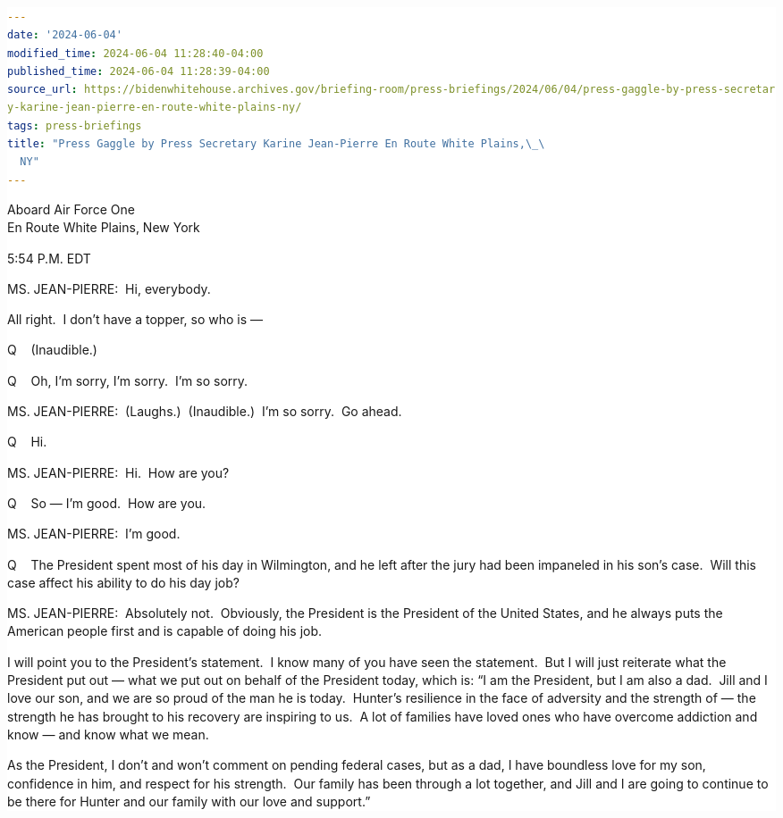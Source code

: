 ```yaml
---
date: '2024-06-04'
modified_time: 2024-06-04 11:28:40-04:00
published_time: 2024-06-04 11:28:39-04:00
source_url: https://bidenwhitehouse.archives.gov/briefing-room/press-briefings/2024/06/04/press-gaggle-by-press-secretary-karine-jean-pierre-en-route-white-plains-ny/
tags: press-briefings
title: "Press Gaggle by Press Secretary Karine Jean-Pierre En Route White Plains,\_\
  NY"
---
```

 
Aboard Air Force One  
En Route White Plains, New York

5:54 P.M. EDT

MS. JEAN-PIERRE:  Hi, everybody. 

All right.  I don’t have a topper, so who is —

Q    (Inaudible.)

Q    Oh, I’m sorry, I’m sorry.  I’m so sorry.

MS. JEAN-PIERRE:  (Laughs.)  (Inaudible.)  I’m so sorry.  Go ahead.

Q    Hi.

MS. JEAN-PIERRE:  Hi.  How are you?

Q    So — I’m good.  How are you.

MS. JEAN-PIERRE:  I’m good.

Q    The President spent most of his day in Wilmington, and he left
after the jury had been impaneled in his son’s case.  Will this case
affect his ability to do his day job?

MS. JEAN-PIERRE:  Absolutely not.  Obviously, the President is the
President of the United States, and he always puts the American people
first and is capable of doing his job. 

I will point you to the President’s statement.  I know many of you have
seen the statement.  But I will just reiterate what the President put
out — what we put out on behalf of the President today, which is: “I am
the President, but I am also a dad.  Jill and I love our son, and we are
so proud of the man he is today.  Hunter’s resilience in the face of
adversity and the strength of — the strength he has brought to his
recovery are inspiring to us.  A lot of families have loved ones who
have overcome addiction and know — and know what we mean. 

As the President, I don’t and won’t comment on pending federal cases,
but as a dad, I have boundless love for my son, confidence in him, and
respect for his strength.  Our family has been through a lot together,
and Jill and I are going to continue to be there for Hunter and our
family with our love and support.”

